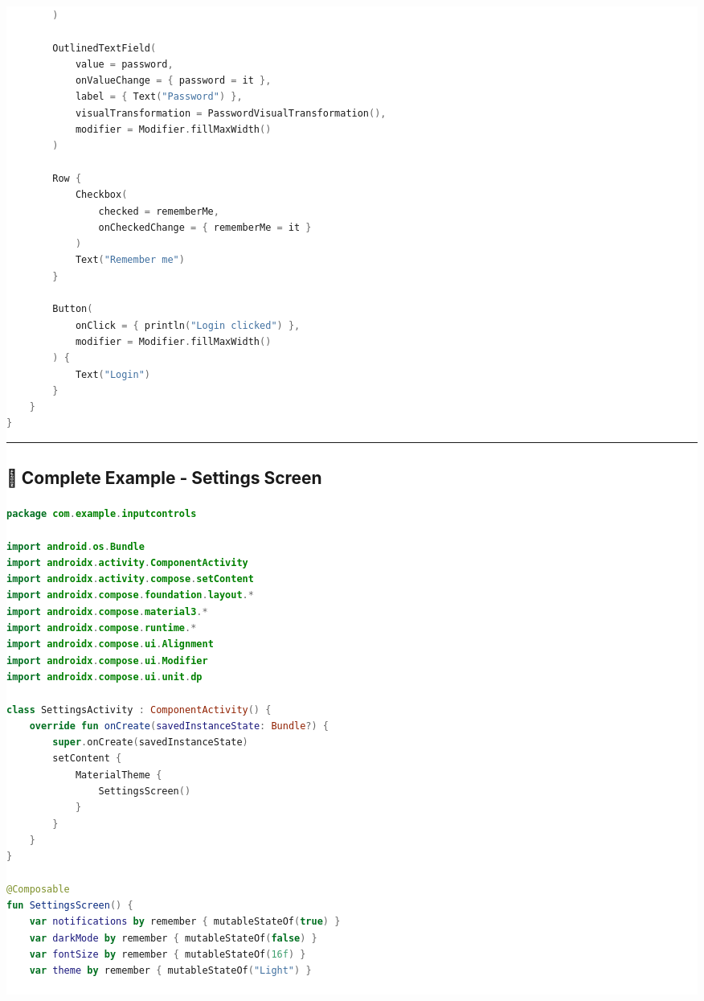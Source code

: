 ```kotlin
        )
        
        OutlinedTextField(
            value = password,
            onValueChange = { password = it },
            label = { Text("Password") },
            visualTransformation = PasswordVisualTransformation(),
            modifier = Modifier.fillMaxWidth()
        )
        
        Row {
            Checkbox(
                checked = rememberMe,
                onCheckedChange = { rememberMe = it }
            )
            Text("Remember me")
        }
        
        Button(
            onClick = { println("Login clicked") },
            modifier = Modifier.fillMaxWidth()
        ) {
            Text("Login")
        }
    }
}
```

---

## 🎯 Complete Example - Settings Screen

```kotlin
package com.example.inputcontrols

import android.os.Bundle
import androidx.activity.ComponentActivity
import androidx.activity.compose.setContent
import androidx.compose.foundation.layout.*
import androidx.compose.material3.*
import androidx.compose.runtime.*
import androidx.compose.ui.Alignment
import androidx.compose.ui.Modifier
import androidx.compose.ui.unit.dp

class SettingsActivity : ComponentActivity() {
    override fun onCreate(savedInstanceState: Bundle?) {
        super.onCreate(savedInstanceState)
        setContent {
            MaterialTheme {
                SettingsScreen()
            }
        }
    }
}

@Composable
fun SettingsScreen() {
    var notifications by remember { mutableStateOf(true) }
    var darkMode by remember { mutableStateOf(false) }
    var fontSize by remember { mutableStateOf(16f) }
    var theme by remember { mutableStateOf("Light") }
    
```